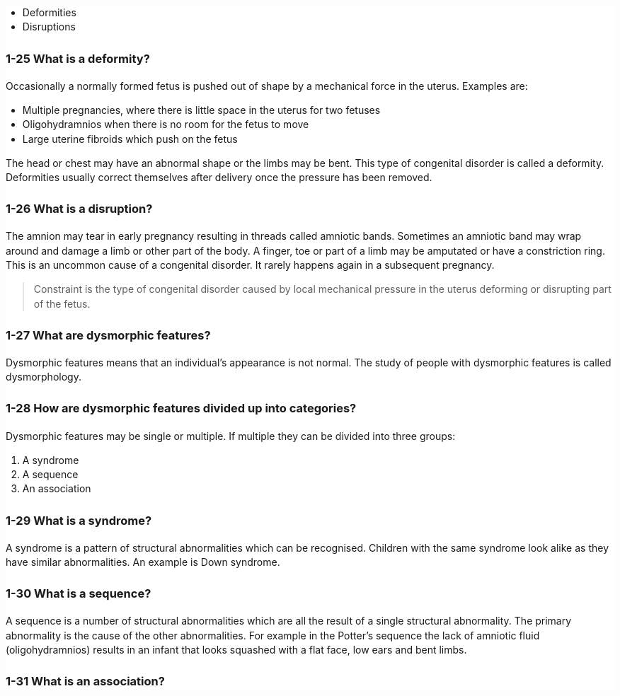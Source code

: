 *	Deformities
*	Disruptions

### 1-25 What is a deformity?

Occasionally a normally formed fetus is pushed out of shape by a mechanical force in the uterus. Examples are:

*	Multiple pregnancies, where there is little space in the uterus for two fetuses
*	Oligohydramnios when there is no room for the fetus to move
*	Large uterine fibroids which push on the fetus

The head or chest may have an abnormal shape or the limbs may be bent. This type of congenital disorder is called a deformity. Deformities usually correct themselves after delivery once the pressure has been removed.

### 1-26 What is a disruption?

The amnion may tear in early pregnancy resulting in threads called amniotic bands. Sometimes an amniotic band may wrap around and damage a limb or other part of the body. A finger, toe or part of a limb may be amputated or have a constriction ring. This is an uncommon cause of a congenital disorder. It rarely happens again in a subsequent pregnancy.

> Constraint is the type of congenital disorder caused by local mechanical pressure in the uterus deforming or disrupting part of the fetus.

### 1-27 What are dysmorphic features?

Dysmorphic features means that an individual’s appearance is not normal. The study of people with dysmorphic features is called dysmorphology.

### 1-28 How are dysmorphic features divided up into categories?

Dysmorphic features may be single or multiple. If multiple they can be divided into three groups:

1. A syndrome
2. A sequence
3. An association

### 1-29 What is a syndrome?

A syndrome is a pattern of structural abnormalities which can be recognised. Children with the same syndrome look alike as they have similar abnormalities. An example is Down syndrome. 

### 1-30 What is a sequence?

A sequence is a number of structural abnormalities which are all the result of a single structural abnormality. The primary abnormality is the cause of the other abnormalities. For example in the Potter’s sequence the lack of amniotic fluid (oligohydramnios) results in an infant that looks squashed with a flat face, low ears and bent limbs.

### 1-31 What is an association?
